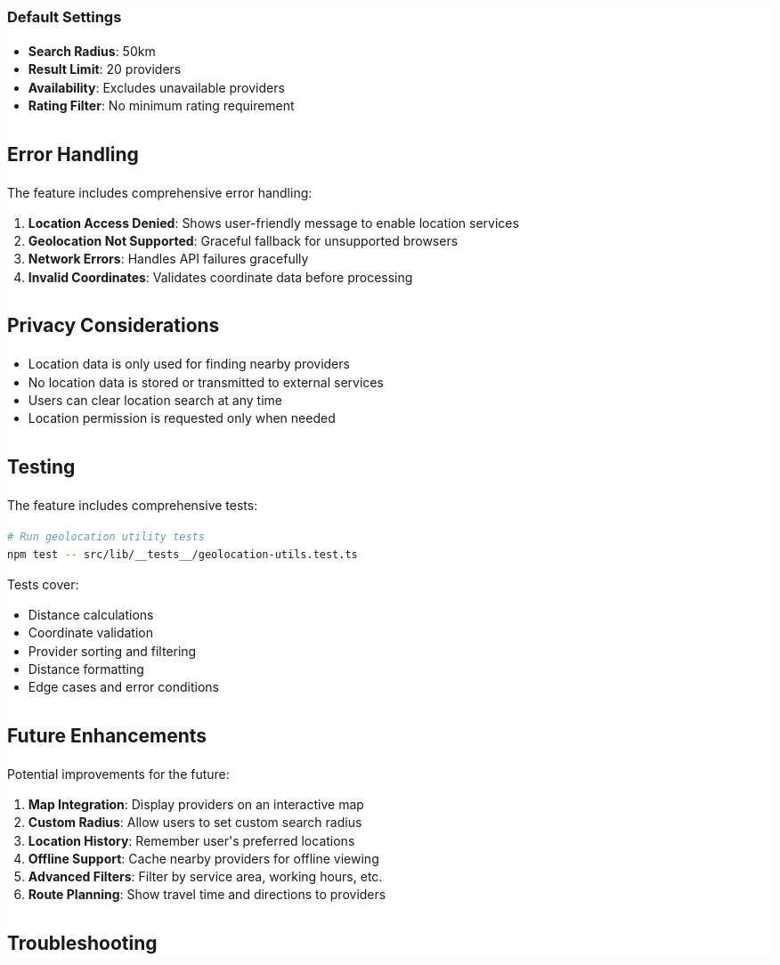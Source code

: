 ### Default Settings

- **Search Radius**: 50km
- **Result Limit**: 20 providers
- **Availability**: Excludes unavailable providers
- **Rating Filter**: No minimum rating requirement

## Error Handling

The feature includes comprehensive error handling:

1. **Location Access Denied**: Shows user-friendly message to enable location services
2. **Geolocation Not Supported**: Graceful fallback for unsupported browsers
3. **Network Errors**: Handles API failures gracefully
4. **Invalid Coordinates**: Validates coordinate data before processing

## Privacy Considerations

- Location data is only used for finding nearby providers
- No location data is stored or transmitted to external services
- Users can clear location search at any time
- Location permission is requested only when needed

## Testing

The feature includes comprehensive tests:

```bash
# Run geolocation utility tests
npm test -- src/lib/__tests__/geolocation-utils.test.ts
```

Tests cover:
- Distance calculations
- Coordinate validation
- Provider sorting and filtering
- Distance formatting
- Edge cases and error conditions

## Future Enhancements

Potential improvements for the future:

1. **Map Integration**: Display providers on an interactive map
2. **Custom Radius**: Allow users to set custom search radius
3. **Location History**: Remember user's preferred locations
4. **Offline Support**: Cache nearby providers for offline viewing
5. **Advanced Filters**: Filter by service area, working hours, etc.
6. **Route Planning**: Show travel time and directions to providers

## Troubleshooting

